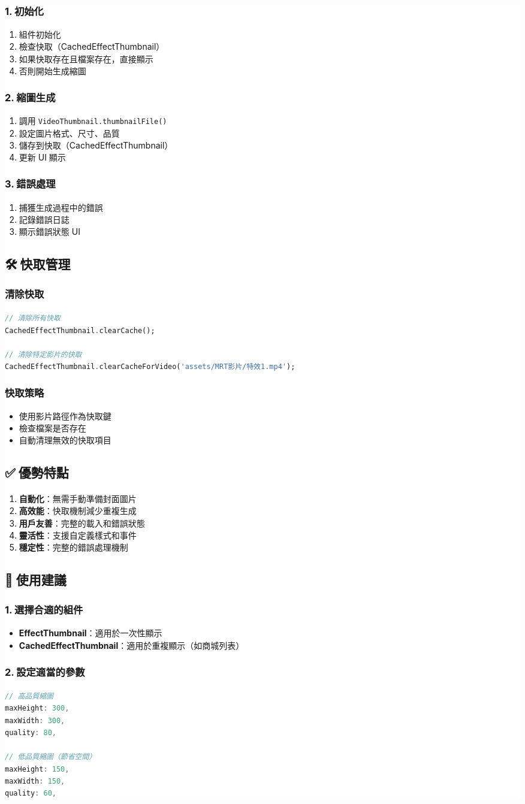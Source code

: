 ### 1. 初始化
1. 組件初始化
2. 檢查快取（CachedEffectThumbnail）
3. 如果快取存在且檔案存在，直接顯示
4. 否則開始生成縮圖

### 2. 縮圖生成
1. 調用 `VideoThumbnail.thumbnailFile()`
2. 設定圖片格式、尺寸、品質
3. 儲存到快取（CachedEffectThumbnail）
4. 更新 UI 顯示

### 3. 錯誤處理
1. 捕獲生成過程中的錯誤
2. 記錄錯誤日誌
3. 顯示錯誤狀態 UI

## 🛠️ 快取管理

### 清除快取
```dart
// 清除所有快取
CachedEffectThumbnail.clearCache();

// 清除特定影片的快取
CachedEffectThumbnail.clearCacheForVideo('assets/MRT影片/特效1.mp4');
```

### 快取策略
- 使用影片路徑作為快取鍵
- 檢查檔案是否存在
- 自動清理無效的快取項目

## ✅ 優勢特點

1. **自動化**：無需手動準備封面圖片
2. **高效能**：快取機制減少重複生成
3. **用戶友善**：完整的載入和錯誤狀態
4. **靈活性**：支援自定義樣式和事件
5. **穩定性**：完整的錯誤處理機制

## 🎯 使用建議

### 1. 選擇合適的組件
- **EffectThumbnail**：適用於一次性顯示
- **CachedEffectThumbnail**：適用於重複顯示（如商城列表）

### 2. 設定適當的參數
```dart
// 高品質縮圖
maxHeight: 300,
maxWidth: 300,
quality: 80,

// 低品質縮圖（節省空間）
maxHeight: 150,
maxWidth: 150,
quality: 60,
```
